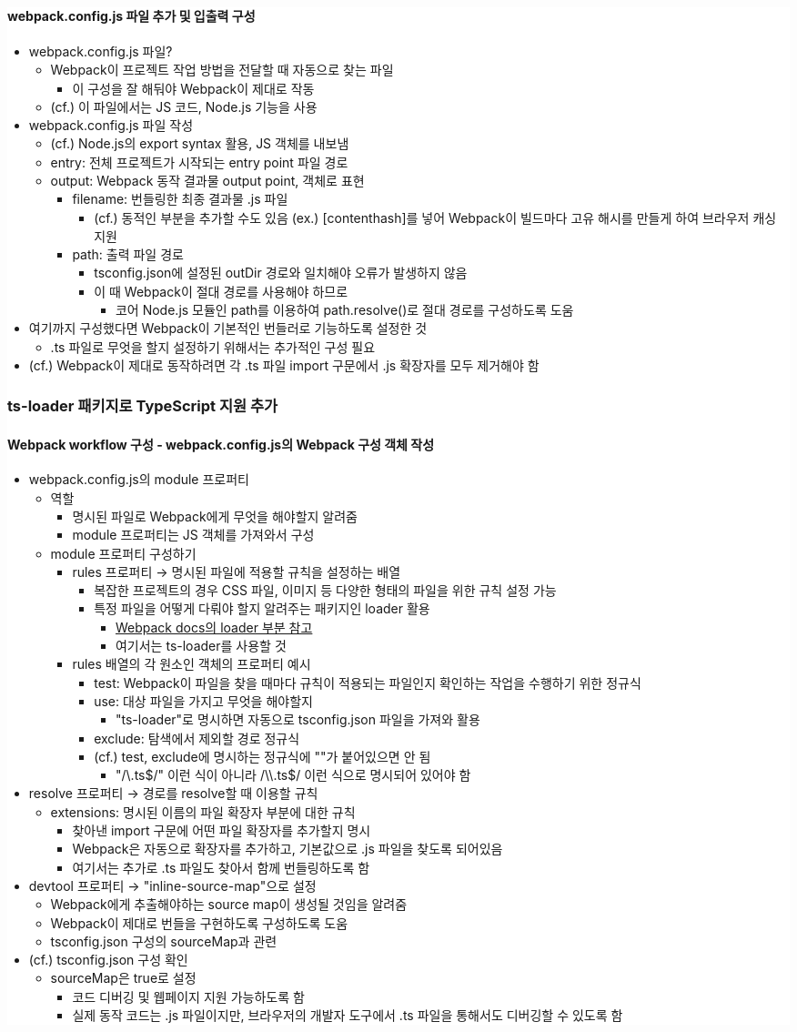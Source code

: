 #### webpack.config.js 파일 추가 및 입출력 구성
- webpack.config.js 파일?
  - Webpack이 프로젝트 작업 방법을 전달할 때 자동으로 찾는 파일
    - 이 구성을 잘 해둬야 Webpack이 제대로 작동
  - (cf.) 이 파일에서는 JS 코드, Node.js 기능을 사용
- webpack.config.js 파일 작성
  - (cf.) Node.js의 export syntax 활용, JS 객체를 내보냄
  - entry: 전체 프로젝트가 시작되는 entry point 파일 경로
  - output: Webpack 동작 결과물 output point, 객체로 표현
    - filename: 번들링한 최종 결과물 .js 파일
      - (cf.) 동적인 부분을 추가할 수도 있음 (ex.) \[contenthash\]를 넣어 Webpack이 빌드마다 고유 해시를 만들게 하여 브라우저 캐싱 지원
    - path: 출력 파일 경로
      - tsconfig.json에 설정된 outDir 경로와 일치해야 오류가 발생하지 않음
      - 이 때 Webpack이 절대 경로를 사용해야 하므로
        - 코어 Node.js 모듈인 path를 이용하여 path.resolve()로 절대 경로를 구성하도록 도움
- 여기까지 구성했다면 Webpack이 기본적인 번들러로 기능하도록 설정한 것
  - .ts 파일로 무엇을 할지 설정하기 위해서는 추가적인 구성 필요
- (cf.) Webpack이 제대로 동작하려면 각 .ts 파일 import 구문에서 .js 확장자를 모두 제거해야 함

### ts-loader 패키지로 TypeScript 지원 추가

#### Webpack workflow 구성 - webpack.config.js의 Webpack 구성 객체 작성
- webpack.config.js의 module 프로퍼티
  - 역할
    - 명시된 파일로 Webpack에게 무엇을 해야할지 알려줌
    - module 프로퍼티는 JS 객체를 가져와서 구성
  - module 프로퍼티 구성하기
    - rules 프로퍼티 → 명시된 파일에 적용할 규칙을 설정하는 배열
      - 복잡한 프로젝트의 경우 CSS 파일, 이미지 등 다양한 형태의 파일을 위한 규칙 설정 가능
      - 특정 파일을 어떻게 다뤄야 할지 알려주는 패키지인 loader 활용
        - [Webpack docs의 loader 부분 참고](https://webpack.js.org/concepts/#loaders)
        - 여기서는 ts-loader를 사용할 것
    - rules 배열의 각 원소인 객체의 프로퍼티 예시
      - test: Webpack이 파일을 찾을 때마다 규칙이 적용되는 파일인지 확인하는 작업을 수행하기 위한 정규식
      - use: 대상 파일을 가지고 무엇을 해야할지
        - "ts-loader"로 명시하면 자동으로 tsconfig.json 파일을 가져와 활용
      - exclude: 탐색에서 제외할 경로 정규식
      - (cf.) test, exclude에 명시하는 정규식에 ""가 붙어있으면 안 됨
        - "/\\.ts$/" 이런 식이 아니라 /\\.ts$/ 이런 식으로 명시되어 있어야 함
- resolve 프로퍼티 → 경로를 resolve할 때 이용할 규칙
  - extensions: 명시된 이름의 파일 확장자 부분에 대한 규칙
    - 찾아낸 import 구문에 어떤 파일 확장자를 추가할지 명시
    - Webpack은 자동으로 확장자를 추가하고, 기본값으로 .js 파일을 찾도록 되어있음
    - 여기서는 추가로 .ts 파일도 찾아서 함께 번들링하도록 함
- devtool 프로퍼티 → "inline-source-map"으로 설정
  - Webpack에게 추출해야하는 source map이 생성될 것임을 알려줌
  - Webpack이 제대로 번들을 구현하도록 구성하도록 도움
  - tsconfig.json 구성의 sourceMap과 관련
- (cf.) tsconfig.json 구성 확인
  - sourceMap은 true로 설정
    - 코드 디버깅 및 웹페이지 지원 가능하도록 함
    - 실제 동작 코드는 .js 파일이지만, 브라우저의 개발자 도구에서 .ts 파일을 통해서도 디버깅할 수 있도록 함
